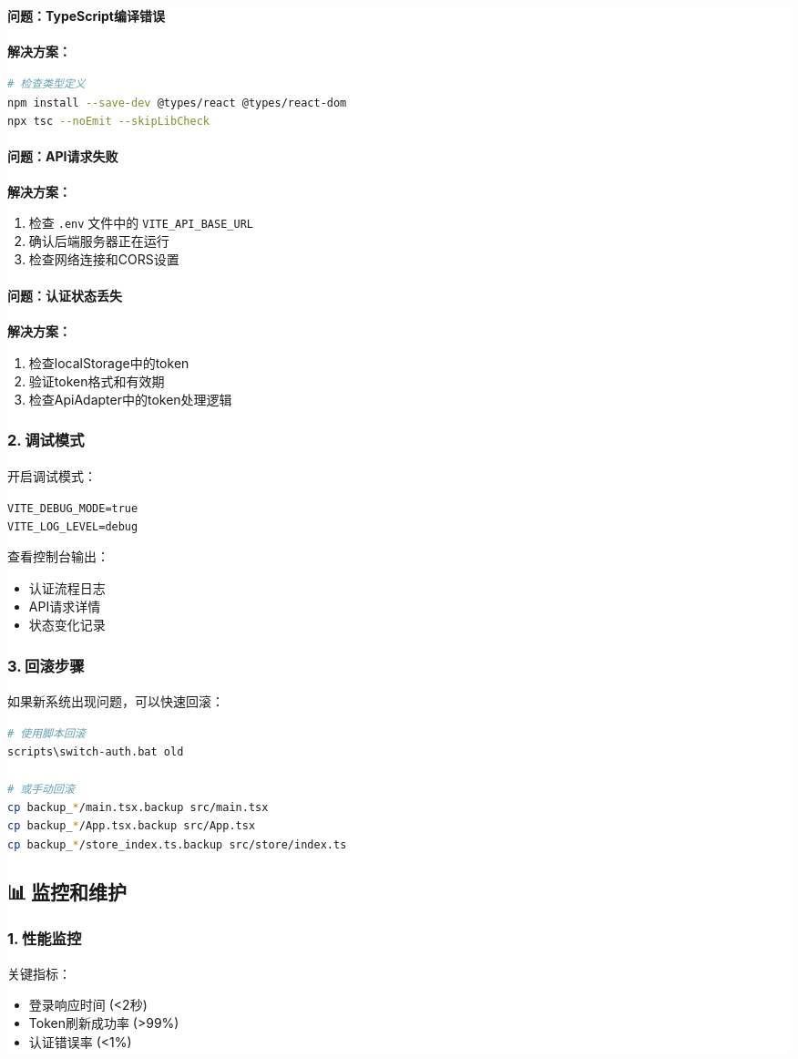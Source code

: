 #### 问题：TypeScript编译错误
**解决方案：**
```bash
# 检查类型定义
npm install --save-dev @types/react @types/react-dom
npx tsc --noEmit --skipLibCheck
```

#### 问题：API请求失败
**解决方案：**
1. 检查 `.env` 文件中的 `VITE_API_BASE_URL`
2. 确认后端服务器正在运行
3. 检查网络连接和CORS设置

#### 问题：认证状态丢失
**解决方案：**
1. 检查localStorage中的token
2. 验证token格式和有效期
3. 检查ApiAdapter中的token处理逻辑

### 2. 调试模式

开启调试模式：

```env
VITE_DEBUG_MODE=true
VITE_LOG_LEVEL=debug
```

查看控制台输出：
- 认证流程日志
- API请求详情
- 状态变化记录

### 3. 回滚步骤

如果新系统出现问题，可以快速回滚：

```bash
# 使用脚本回滚
scripts\switch-auth.bat old

# 或手动回滚
cp backup_*/main.tsx.backup src/main.tsx
cp backup_*/App.tsx.backup src/App.tsx
cp backup_*/store_index.ts.backup src/store/index.ts
```

## 📊 监控和维护

### 1. 性能监控

关键指标：
- 登录响应时间 (<2秒)
- Token刷新成功率 (>99%)
- 认证错误率 (<1%)

